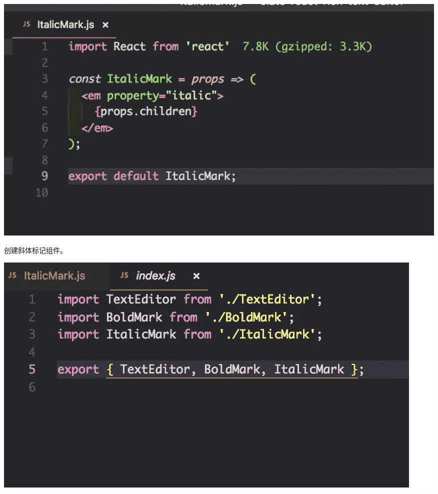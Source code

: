 ![](img/99212ff796f918530cd90455ba124953.png)

创建斜体标记组件。

![](img/e2f8aeff788067d9dabaa6d6904abb98.png)
